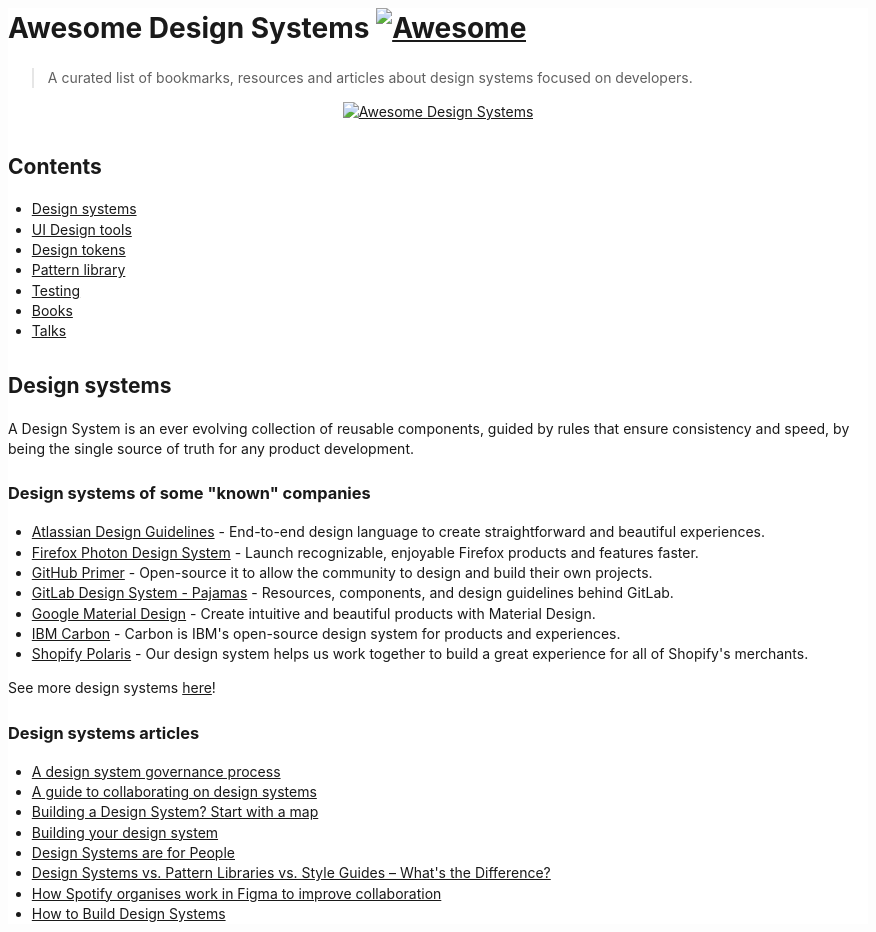 # Awesome Design Systems [![Awesome](https://awesome.re/badge-flat2.svg)](https://awesome.re)

> A curated list of bookmarks, resources and articles about design systems focused on developers.

<p align="center">
  <a href="https://github.com/klaufel/awesome-design-systems#readme">
    <img src="media/awesome-design-systems-cover.svg" alt="Awesome Design Systems"/>
  </a>
</p>

## Contents

- [Design systems](#design-systems)
- [UI Design tools](#ui-design-tools)
- [Design tokens](#design-tokens)
- [Pattern library](#pattern-library)
- [Testing](#testing)
- [Books](#books)
- [Talks](#talks)

## Design systems

A Design System is an ever evolving collection of reusable components, guided by rules that ensure consistency and speed, by being the single source of truth for any product development.

### Design systems of some "known" companies

- [Atlassian Design Guidelines](https://atlassian.design/) - End-to-end design language to create straightforward and beautiful experiences.
- [Firefox Photon Design System](https://design.firefox.com/photon) - Launch recognizable, enjoyable Firefox products and features faster.
- [GitHub Primer](https://primer.style/) - Open-source it to allow the community to design and build their own projects.
- [GitLab Design System - Pajamas](https://design.gitlab.com/) - Resources, components, and design guidelines behind GitLab.
- [Google Material Design](https://material.io/design) - Create intuitive and beautiful products with Material Design.
- [IBM Carbon](https://www.carbondesignsystem.com/) - Carbon is IBM's open-source design system for products and experiences.
- [Shopify Polaris](https://polaris.shopify.com/) - Our design system helps us work together to build a great experience for all of Shopify's merchants.

See more design systems [here](https://github.com/alexpate/awesome-design-systems)!

### Design systems articles

- [A design system governance process](https://bradfrost.com/blog/post/a-design-system-governance-process/)
- [A guide to collaborating on design systems](https://www.invisionapp.com/inside-design/collaborating-on-design-systems/)
- [Building a Design System? Start with a map](https://blog.prototypr.io/building-a-design-system-start-with-map-909aa4baf41f)
- [Building your design system](https://www.designbetter.co/design-systems-handbook/building-design-system)
- [Design Systems are for People](https://publication.design.systems/design-systems-are-for-people-a484620b6988)
- [Design Systems vs. Pattern Libraries vs. Style Guides – What's the Difference?](https://www.uxpin.com/studio/blog/design-systems-vs-pattern-libraries-vs-style-guides-whats-difference/)
- [How Spotify organises work in Figma to improve collaboration](https://spotify.design/articles/2020-04-20/how-spotify-works-in-figma/)
- [How to Build Design Systems](https://medium.muz.li/how-to-build-design-systems-3431560f51fb)